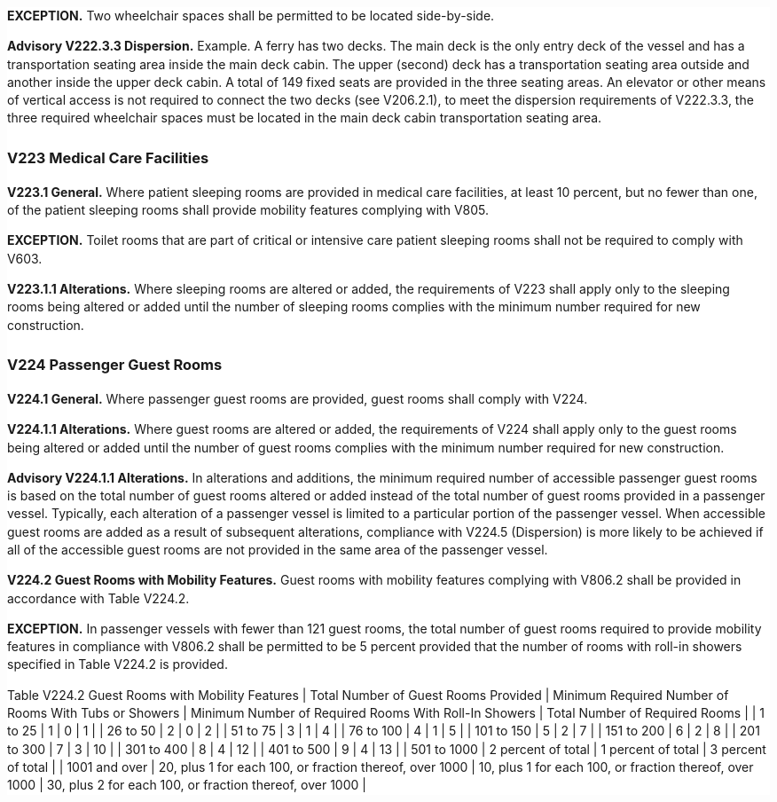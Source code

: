 **EXCEPTION.**  Two wheelchair spaces shall be permitted to be located side-by-side.

**Advisory V222.3.3 Dispersion.**  Example.  A ferry has two decks.  The main deck is the only entry deck of the vessel and has a transportation seating area inside the main deck cabin.  The upper (second) deck has a transportation seating area outside and another inside the upper deck cabin.  A total of 149 fixed seats are provided in the three seating areas.  An elevator or other means of vertical access is not required to connect the two decks (see V206.2.1), to meet the dispersion requirements of V222.3.3, the three required wheelchair spaces must be located in the main deck cabin transportation seating area.

### V223 Medical Care Facilities

**V223.1 General.**  Where patient sleeping rooms are provided in medical care facilities, at least 10 percent, but no fewer than one, of the patient sleeping rooms shall provide mobility features complying with V805.

**EXCEPTION.**  Toilet rooms that are part of critical or intensive care patient sleeping rooms shall not be required to comply with V603.

**V223.1.1 Alterations.**  Where sleeping rooms are altered or added, the requirements of V223 shall apply only to the sleeping rooms being altered or added until the number of sleeping rooms complies with the minimum number required for new construction.

### V224 Passenger Guest Rooms

**V224.1 General.**  Where passenger guest rooms are provided, guest rooms shall comply with V224.

**V224.1.1 Alterations.**  Where guest rooms are altered or added, the requirements of V224 shall apply only to the guest rooms being altered or added until the number of guest rooms complies with the minimum number required for new construction.

**Advisory V224.1.1 Alterations.**  In alterations and additions, the minimum required number of accessible passenger guest rooms is based on the total number of guest rooms altered or added instead of the total number of guest rooms provided in a passenger vessel.  Typically, each alteration of a passenger vessel is limited to a particular portion of the passenger vessel.  When accessible guest rooms are added as a result of subsequent alterations, compliance with V224.5 (Dispersion) is more likely to be achieved if all of the accessible guest rooms are not provided in the same area of the passenger vessel.

**V224.2 Guest Rooms with Mobility Features.**  Guest rooms with mobility features complying with V806.2 shall be provided in accordance with Table V224.2.

**EXCEPTION.**  In passenger vessels with fewer than 121 guest rooms, the total number of guest rooms required to provide mobility features in compliance with V806.2 shall be permitted to be 5 percent provided that the number of rooms with roll-in showers specified in Table V224.2 is provided.

Table V224.2 Guest Rooms with Mobility Features
| Total Number of Guest Rooms Provided | Minimum Required Number of Rooms With Tubs or Showers | Minimum Number of Required Rooms With Roll-In Showers | Total Number of Required Rooms |
| 1 to 25 | 1 | 0 | 1 |
| 26 to 50 | 2 | 0 | 2 |
| 51 to 75 | 3 | 1 | 4 |
| 76 to 100 | 4 | 1 | 5 |
| 101 to 150 | 5 | 2 | 7 |
| 151 to 200 | 6 | 2 | 8 |
| 201 to 300 | 7 | 3 | 10 |
| 301 to 400 | 8 | 4 | 12 |
| 401 to 500 | 9 | 4 | 13 |
| 501 to 1000 | 2 percent of total | 1 percent of total | 3 percent of total |
| 1001 and over | 20, plus 1 for each 100, or fraction thereof, over 1000 | 10, plus 1 for each 100, or fraction thereof, over 1000 | 30, plus 2 for each 100, or fraction thereof, over 1000 |
